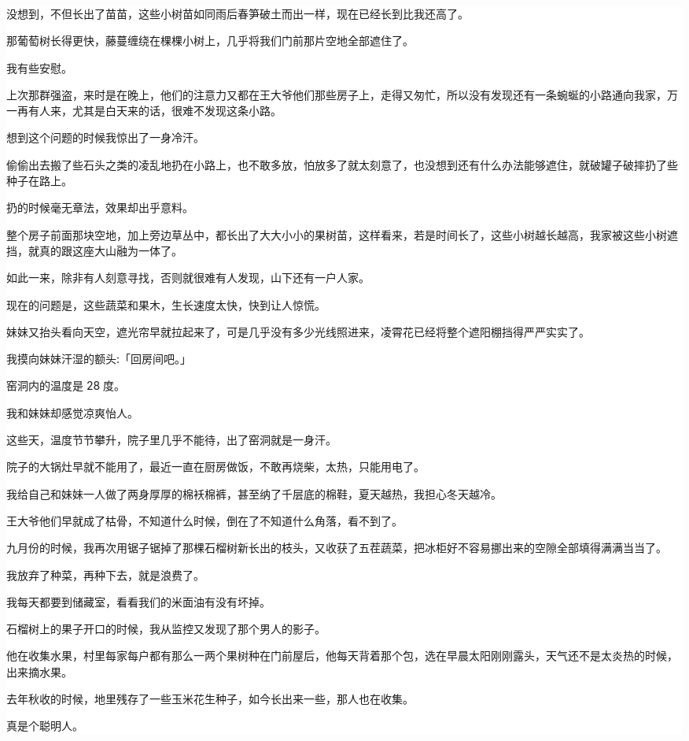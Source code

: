 没想到，不但长出了苗苗，这些小树苗如同雨后春笋破土而出一样，现在已经长到比我还高了。


那葡萄树长得更快，藤蔓缠绕在棵棵小树上，几乎将我们门前那片空地全部遮住了。


我有些安慰。


上次那群强盗，来时是在晚上，他们的注意力又都在王大爷他们那些房子上，走得又匆忙，所以没有发现还有一条蜿蜒的小路通向我家，万一再有人来，尤其是白天来的话，很难不发现这条小路。


想到这个问题的时候我惊出了一身冷汗。


偷偷出去搬了些石头之类的凌乱地扔在小路上，也不敢多放，怕放多了就太刻意了，也没想到还有什么办法能够遮住，就破罐子破摔扔了些种子在路上。


扔的时候毫无章法，效果却出乎意料。


整个房子前面那块空地，加上旁边草丛中，都长出了大大小小的果树苗，这样看来，若是时间长了，这些小树越长越高，我家被这些小树遮挡，就真的跟这座大山融为一体了。


如此一来，除非有人刻意寻找，否则就很难有人发现，山下还有一户人家。


现在的问题是，这些蔬菜和果木，生长速度太快，快到让人惊慌。


妹妹又抬头看向天空，遮光帘早就拉起来了，可是几乎没有多少光线照进来，凌霄花已经将整个遮阳棚挡得严严实实了。


我摸向妹妹汗湿的额头:「回房间吧。」


窑洞内的温度是 28 度。


我和妹妹却感觉凉爽怡人。


这些天，温度节节攀升，院子里几乎不能待，出了窑洞就是一身汗。


院子的大锅灶早就不能用了，最近一直在厨房做饭，不敢再烧柴，太热，只能用电了。


我给自己和妹妹一人做了两身厚厚的棉袄棉裤，甚至纳了千层底的棉鞋，夏天越热，我担心冬天越冷。


王大爷他们早就成了枯骨，不知道什么时候，倒在了不知道什么角落，看不到了。


九月份的时候，我再次用锯子锯掉了那棵石榴树新长出的枝头，又收获了五茬蔬菜，把冰柜好不容易挪出来的空隙全部填得满满当当了。


我放弃了种菜，再种下去，就是浪费了。


我每天都要到储藏室，看看我们的米面油有没有坏掉。


石榴树上的果子开口的时候，我从监控又发现了那个男人的影子。


他在收集水果，村里每家每户都有那么一两个果树种在门前屋后，他每天背着那个包，选在早晨太阳刚刚露头，天气还不是太炎热的时候，出来摘水果。


去年秋收的时候，地里残存了一些玉米花生种子，如今长出来一些，那人也在收集。


真是个聪明人。
